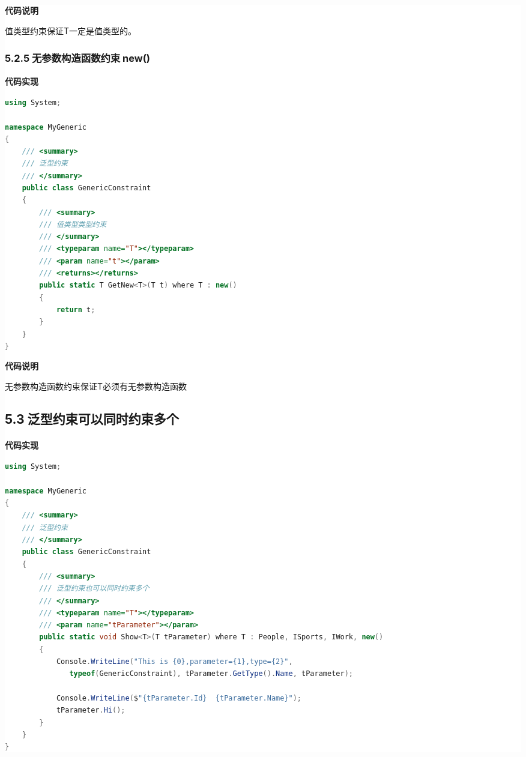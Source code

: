 **代码说明**

值类型约束保证T一定是值类型的。

### 5.2.5 无参数构造函数约束 new()
**代码实现**
```csharp
using System;

namespace MyGeneric
{
    /// <summary>
    /// 泛型约束
    /// </summary>
    public class GenericConstraint
    {
        /// <summary>
        /// 值类型类型约束
        /// </summary>
        /// <typeparam name="T"></typeparam>
        /// <param name="t"></param>
        /// <returns></returns>
        public static T GetNew<T>(T t) where T : new()
        {
            return t;
        }
    }
}
```

**代码说明**

无参数构造函数约束保证T必须有无参数构造函数

## 5.3 泛型约束可以同时约束多个
**代码实现**
```csharp
using System;

namespace MyGeneric
{
    /// <summary>
    /// 泛型约束
    /// </summary>
    public class GenericConstraint
    {
        /// <summary>
        /// 泛型约束也可以同时约束多个
        /// </summary>
        /// <typeparam name="T"></typeparam>
        /// <param name="tParameter"></param>
        public static void Show<T>(T tParameter) where T : People, ISports, IWork, new()
        {
            Console.WriteLine("This is {0},parameter={1},type={2}",
               typeof(GenericConstraint), tParameter.GetType().Name, tParameter);

            Console.WriteLine($"{tParameter.Id}  {tParameter.Name}");
            tParameter.Hi();
        }
    }
}
```
